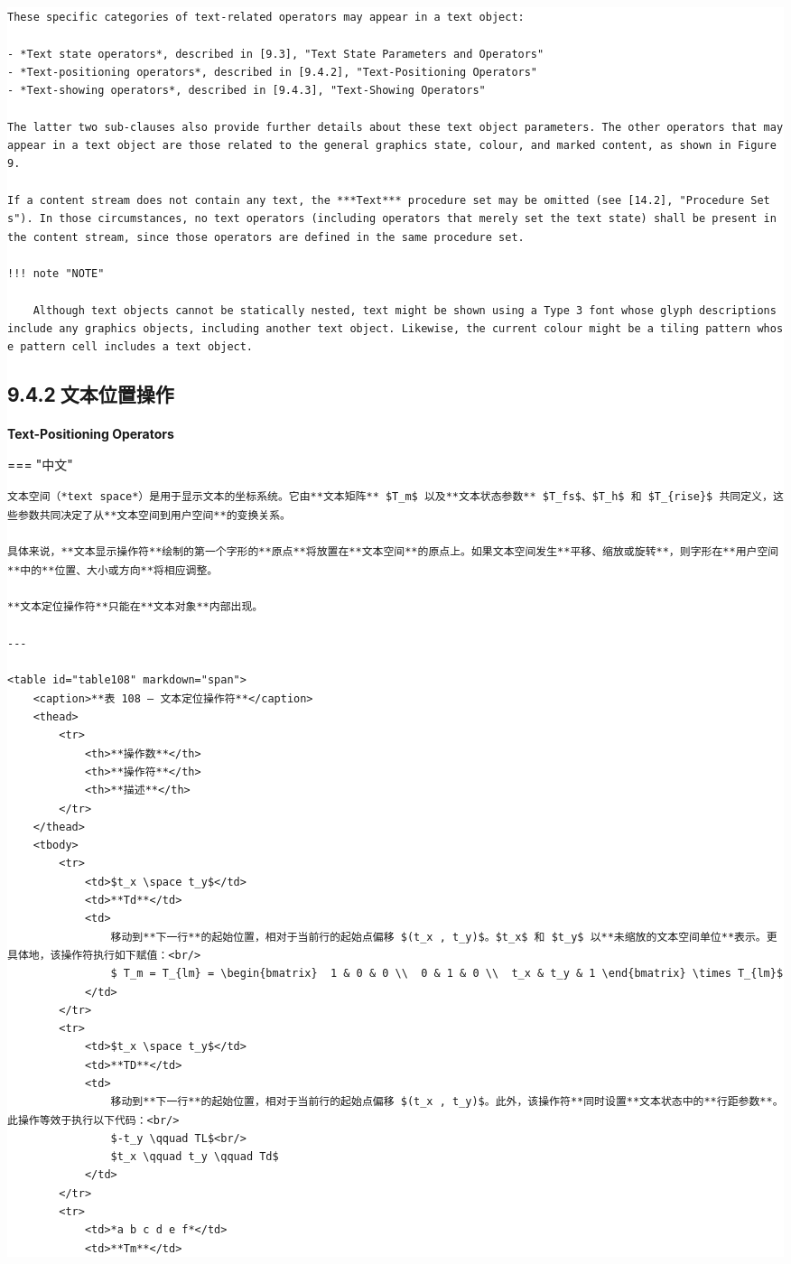     These specific categories of text-related operators may appear in a text object:
    
    - *Text state operators*, described in [9.3], "Text State Parameters and Operators"
    - *Text-positioning operators*, described in [9.4.2], "Text-Positioning Operators"
    - *Text-showing operators*, described in [9.4.3], "Text-Showing Operators"
    
    The latter two sub-clauses also provide further details about these text object parameters. The other operators that may appear in a text object are those related to the general graphics state, colour, and marked content, as shown in Figure 9.
    
    If a content stream does not contain any text, the ***Text*** procedure set may be omitted (see [14.2], "Procedure Sets"). In those circumstances, no text operators (including operators that merely set the text state) shall be present in the content stream, since those operators are defined in the same procedure set.
    
    !!! note "NOTE"
    
        Although text objects cannot be statically nested, text might be shown using a Type 3 font whose glyph descriptions include any graphics objects, including another text object. Likewise, the current colour might be a tiling pattern whose pattern cell includes a text object.

## 9.4.2 文本位置操作

**Text-Positioning Operators**

=== "中文"

    文本空间（*text space*）是用于显示文本的坐标系统。它由**文本矩阵** $T_m$ 以及**文本状态参数** $T_fs$、$T_h$ 和 $T_{rise}$ 共同定义，这些参数共同决定了从**文本空间到用户空间**的变换关系。

    具体来说，**文本显示操作符**绘制的第一个字形的**原点**将放置在**文本空间**的原点上。如果文本空间发生**平移、缩放或旋转**，则字形在**用户空间**中的**位置、大小或方向**将相应调整。

    **文本定位操作符**只能在**文本对象**内部出现。

    ---
    
    <table id="table108" markdown="span">
        <caption>**表 108 – 文本定位操作符**</caption>
        <thead>
            <tr>
                <th>**操作数**</th>
                <th>**操作符**</th>
                <th>**描述**</th>
            </tr>
        </thead>
        <tbody>
            <tr>
                <td>$t_x \space t_y$</td>
                <td>**Td**</td>
                <td>
                    移动到**下一行**的起始位置，相对于当前行的起始点偏移 $(t_x , t_y)$。$t_x$ 和 $t_y$ 以**未缩放的文本空间单位**表示。更具体地，该操作符执行如下赋值：<br/>
                    $ T_m = T_{lm} = \begin{bmatrix}  1 & 0 & 0 \\  0 & 1 & 0 \\  t_x & t_y & 1 \end{bmatrix} \times T_{lm}$
                </td>
            </tr>
            <tr>
                <td>$t_x \space t_y$</td>
                <td>**TD**</td>
                <td>
                    移动到**下一行**的起始位置，相对于当前行的起始点偏移 $(t_x , t_y)$。此外，该操作符**同时设置**文本状态中的**行距参数**。此操作等效于执行以下代码：<br/>
                    $-t_y \qquad TL$<br/>
                    $t_x \qquad t_y \qquad Td$
                </td>
            </tr>
            <tr>
                <td>*a b c d e f*</td>
                <td>**Tm**</td>

[9.3]: ./s3.md
[9.7]: ./s7.md
[14.2]: ../c14/s2.md
[9.4.2]: ./s4.md#942-文本位置操作
[9.4.3]: ./s4.md#943-文本显示操作符
[9.4.4]: ./s4.md#944-文本空间与坐标变换
[9.6.6]: ./s6.md#966-字符编码
[14.8.2.3.3]: ../c14/s8.md#148233-逆序显示字符串